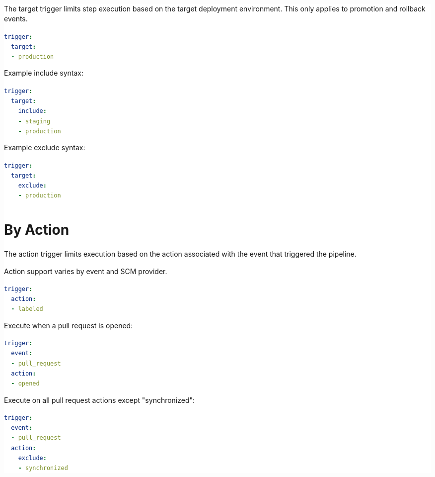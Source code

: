 The target trigger limits step execution based on the target deployment environment. This only applies to promotion and rollback events.

```yaml {linenos=table, linenostart=11}
trigger:
  target:
  - production
```

Example include syntax:

```yaml {linenos=table, linenostart=11}
trigger:
  target:
    include:
    - staging
    - production
```

Example exclude syntax:

```yaml {linenos=table, linenostart=11}
trigger:
  target:
    exclude:
    - production
```

# By Action

The action trigger limits execution based on the action associated with the event that triggered the pipeline.

<div class="alert">
Action support varies by event and SCM provider.
</div>

```yaml {linenos=table, linenostart=12}
trigger:
  action:
  - labeled
```

Execute when a pull request is opened:

```yaml {linenos=table, linenostart=12}
trigger:
  event:
  - pull_request
  action:
  - opened
```

Execute on all pull request actions except "synchronized":

```yaml {linenos=table, linenostart=12}
trigger:
  event:
  - pull_request
  action:
    exclude:
    - synchronized
```
